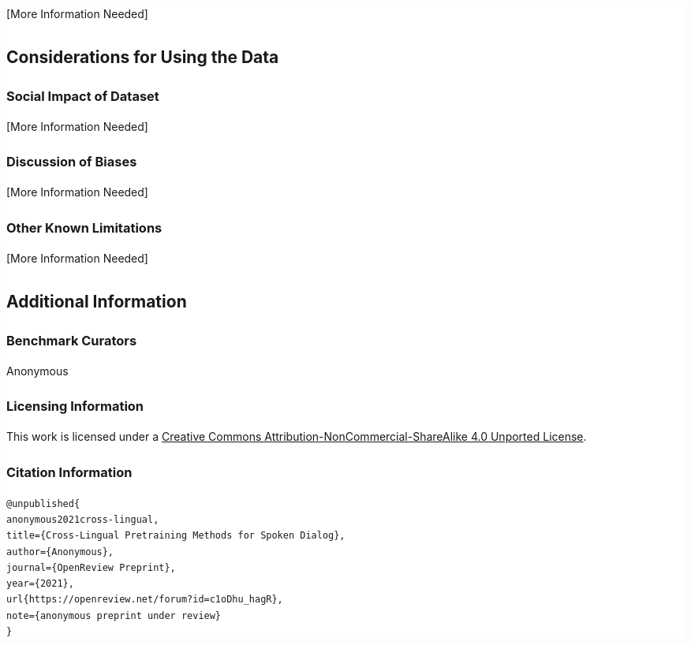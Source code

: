 [More Information Needed]

## Considerations for Using the Data

### Social Impact of Dataset

[More Information Needed]

### Discussion of Biases

[More Information Needed]

### Other Known Limitations

[More Information Needed]

## Additional Information

### Benchmark Curators

Anonymous

### Licensing Information

This work is licensed under a [Creative Commons Attribution-NonCommercial-ShareAlike 4.0 Unported License](https://creativecommons.org/licenses/by-sa/4.0/).

### Citation Information

```
@unpublished{
anonymous2021cross-lingual,
title={Cross-Lingual Pretraining Methods for Spoken Dialog},
author={Anonymous},
journal={OpenReview Preprint},
year={2021},
url{https://openreview.net/forum?id=c1oDhu_hagR},
note={anonymous preprint under review}
}
```